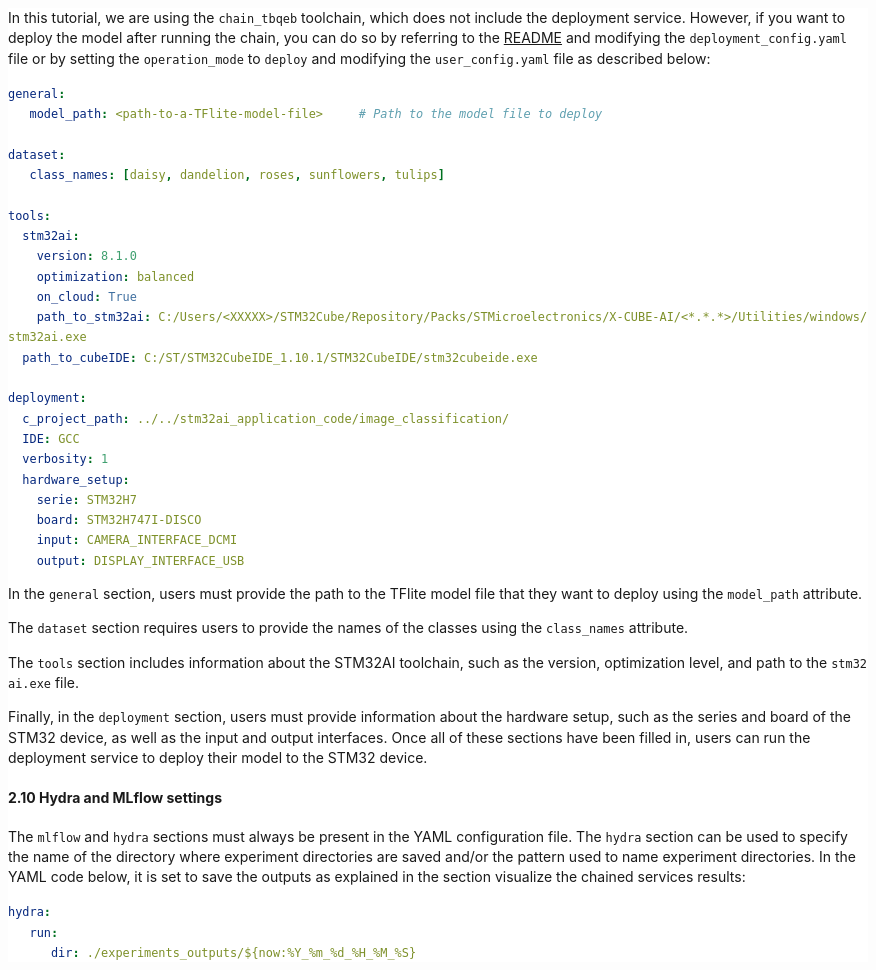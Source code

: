 In this tutorial, we are using the `chain_tbqeb` toolchain, which does not include the deployment service. However, if you want to deploy the model after running the chain, you can do so by referring to the [README](../deployment/README.md) and modifying the `deployment_config.yaml` file or by setting the `operation_mode` to `deploy` and modifying the `user_config.yaml` file as described below:

```yaml
general:
   model_path: <path-to-a-TFlite-model-file>     # Path to the model file to deploy

dataset:
   class_names: [daisy, dandelion, roses, sunflowers, tulips] 

tools:
  stm32ai:
    version: 8.1.0
    optimization: balanced
    on_cloud: True
    path_to_stm32ai: C:/Users/<XXXXX>/STM32Cube/Repository/Packs/STMicroelectronics/X-CUBE-AI/<*.*.*>/Utilities/windows/stm32ai.exe
  path_to_cubeIDE: C:/ST/STM32CubeIDE_1.10.1/STM32CubeIDE/stm32cubeide.exe

deployment:
  c_project_path: ../../stm32ai_application_code/image_classification/
  IDE: GCC
  verbosity: 1
  hardware_setup:
    serie: STM32H7
    board: STM32H747I-DISCO
    input: CAMERA_INTERFACE_DCMI
    output: DISPLAY_INTERFACE_USB
```

In the `general` section, users must provide the path to the TFlite model file that they want to deploy using the `model_path` attribute.

The `dataset` section requires users to provide the names of the classes using the `class_names` attribute.

The `tools` section includes information about the STM32AI toolchain, such as the version, optimization level, and path to the `stm32ai.exe` file.

Finally, in the `deployment` section, users must provide information about the hardware setup, such as the series and board of the STM32 device, as well as the input and output interfaces. Once all of these sections have been filled in, users can run the deployment service to deploy their model to the STM32 device.

#### <a id="2-10">2.10 Hydra and MLflow settings</a>
 
The `mlflow` and `hydra` sections must always be present in the YAML configuration file. The `hydra` section can be used to specify the name of the directory where experiment directories are saved and/or the pattern used to name experiment directories. In the YAML code below, it is set to save the outputs as explained in the section <a id="4">visualize the chained services results</a>:

```yaml
hydra:
   run:
      dir: ./experiments_outputs/${now:%Y_%m_%d_%H_%M_%S}
```
